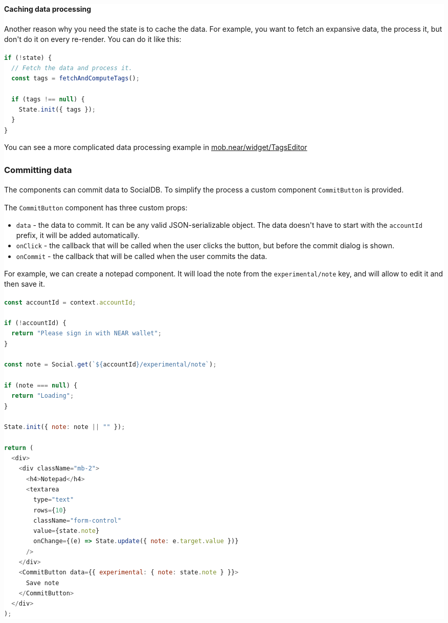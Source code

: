 #### Caching data processing

Another reason why you need the state is to cache the data. For example, you want to fetch an expansive data, the process it, but don't do it on every re-render. You can do it like this:
```js
if (!state) {
  // Fetch the data and process it.
  const tags = fetchAndComputeTags();

  if (tags !== null) {
    State.init({ tags });
  }
}
```

You can see a more complicated data processing example in [mob.near/widget/TagsEditor](https://near.social/#/mob.near/widget/WidgetSource?src=mob.near/widget/TagsEditor)

### Committing data

The components can commit data to SocialDB. To simplify the process a custom component `CommitButton` is provided.

The `CommitButton` component has three custom props:
- `data` - the data to commit. It can be any valid JSON-serializable object. The data doesn't have to start with the `accountId` prefix, it will be added automatically.
- `onClick` - the callback that will be called when the user clicks the button, but before the commit dialog is shown.
- `onCommit` - the callback that will be called when the user commits the data.

For example, we can create a notepad component. It will load the note from the `experimental/note` key, and will allow to edit it and then save it.
```js
const accountId = context.accountId;

if (!accountId) {
  return "Please sign in with NEAR wallet";
}

const note = Social.get(`${accountId}/experimental/note`);

if (note === null) {
  return "Loading";
}

State.init({ note: note || "" });

return (
  <div>
    <div className="mb-2">
      <h4>Notepad</h4>
      <textarea
        type="text"
        rows={10}
        className="form-control"
        value={state.note}
        onChange={(e) => State.update({ note: e.target.value })}
      />
    </div>
    <CommitButton data={{ experimental: { note: state.note } }}>
      Save note
    </CommitButton>
  </div>
);
```
